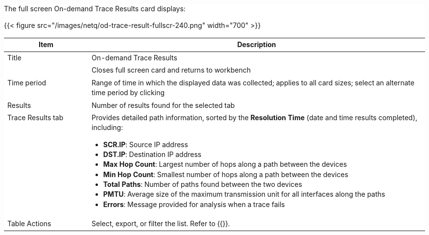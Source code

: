 The full screen On-demand Trace Results card displays:

{{< figure src="/images/netq/od-trace-result-fullscr-240.png" width="700" >}}

<table>
<colgroup>
<col style="width: 20%" />
<col style="width: 80%" />
</colgroup>
<thead>
<tr class="header">
<th>Item</th>
<th>Description</th>
</tr>
</thead>
<tbody>
<tr class="odd">
<td>Title</td>
<td>On-demand Trace Results</td>
</tr>
<tr class="even">
<td><img src="https://icons.cumulusnetworks.com/01-Interface-Essential/33-Form-Validation/close.svg" height="14" width="14"/></td>
<td>Closes full screen card and returns to workbench</td>
</tr>
<tr class="odd">
<td>Time period</td>
<td>Range of time in which the displayed data was collected; applies to all card sizes; select an alternate time period by clicking <img src="https://icons.cumulusnetworks.com/52-Arrows-Diagrams/01-Arrows/arrow-button-down-2.svg" height="14" width="14"/></td>
</tr>
<tr class="even">
<td>Results</td>
<td>Number of results found for the selected tab</td>
</tr>
<tr class="even">
<td>Trace Results tab</td>
<td>Provides detailed path information, sorted by the <strong>Resolution Time</strong> (date and time results completed), including:
<ul>
<li><strong>SCR.IP</strong>: Source IP address</li>
<li><strong>DST.IP</strong>: Destination IP address</li>
<li><strong>Max Hop Count</strong>: Largest number of hops along a path between the devices</li>
<li><strong>Min Hop Count</strong>: Smallest number of hops along a path between the devices</li>
<li><strong>Total Paths</strong>: Number of paths found between the two devices</li>
<li><strong>PMTU</strong>: Average size of the maximum transmission unit for all interfaces along the paths</li>
<li><strong>Errors</strong>: Message provided for analysis when a trace fails</li>
</ul></td>
</tr>
<tr class="odd">
<td>Table Actions</td>
<td>Select, export, or filter the list. Refer to {{<link url="Access-Data-with-Cards#table-settings" text="Table Settings">}}.</td>
</tr>
</tbody>
</table>
